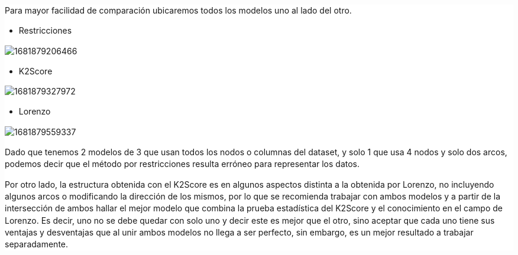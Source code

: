 Para mayor facilidad de comparación ubicaremos todos los modelos uno al lado del otro.

- Restricciones

![1681879206466](image/Taller9-Solución/1681879206466.png)

- K2Score

![1681879327972](image/Taller9-Solución/1681879327972.png)

- Lorenzo

![1681879559337](image/Taller9-Solución/1681879559337.png)

Dado que tenemos 2 modelos de 3 que usan todos los nodos o columnas del dataset, y solo 1 que usa 4 nodos y solo dos arcos, podemos decir que el método por restricciones resulta erróneo para representar los datos.

Por otro lado, la estructura obtenida con el K2Score es en algunos aspectos distinta a la obtenida por Lorenzo, no incluyendo algunos arcos o modificando la dirección de los mismos, por lo que se recomienda trabajar con ambos modelos y a partir de la intersección de ambos hallar el mejor modelo que combina la prueba estadística del K2Score y el conocimiento en el campo de Lorenzo. Es decir, uno no se debe quedar con solo uno y decir este es mejor que el otro, sino aceptar que cada uno tiene sus ventajas y desventajas que al unir ambos modelos no llega a ser perfecto, sin embargo, es un mejor resultado a trabajar separadamente.
